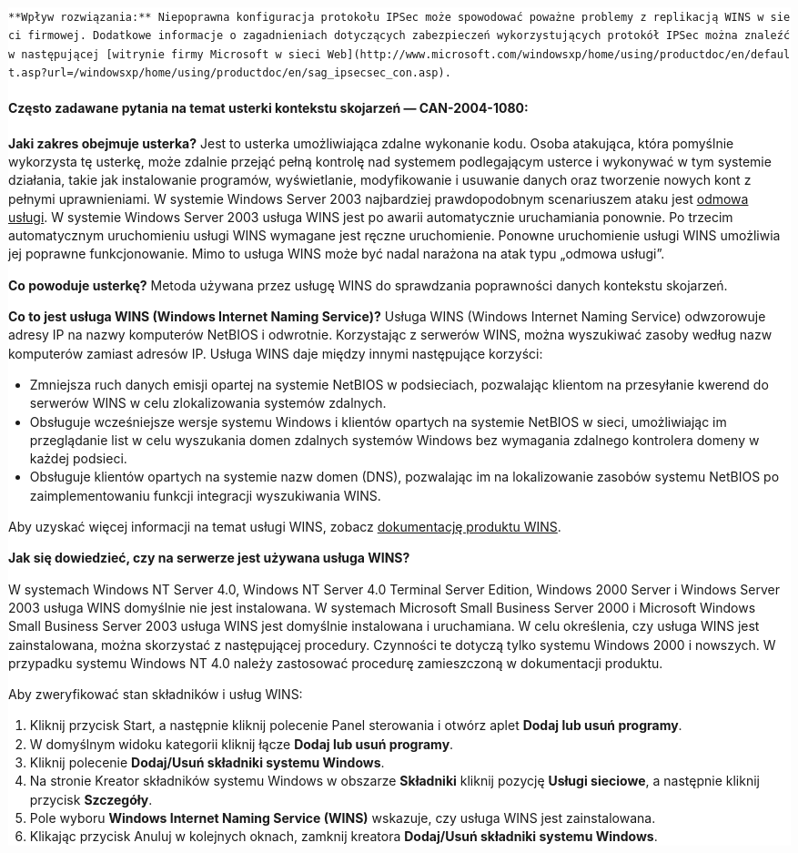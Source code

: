     **Wpływ rozwiązania:** Niepoprawna konfiguracja protokołu IPSec może spowodować poważne problemy z replikacją WINS w sieci firmowej. Dodatkowe informacje o zagadnieniach dotyczących zabezpieczeń wykorzystujących protokół IPSec można znaleźć w następującej [witrynie firmy Microsoft w sieci Web](http://www.microsoft.com/windowsxp/home/using/productdoc/en/default.asp?url=/windowsxp/home/using/productdoc/en/sag_ipsecsec_con.asp).

#### Często zadawane pytania na temat usterki kontekstu skojarzeń — CAN-2004-1080:

**Jaki zakres obejmuje usterka?**
Jest to usterka umożliwiająca zdalne wykonanie kodu. Osoba atakująca, która pomyślnie wykorzysta tę usterkę, może zdalnie przejąć pełną kontrolę nad systemem podlegającym usterce i wykonywać w tym systemie działania, takie jak instalowanie programów, wyświetlanie, modyfikowanie i usuwanie danych oraz tworzenie nowych kont z pełnymi uprawnieniami. W systemie Windows Server 2003 najbardziej prawdopodobnym scenariuszem ataku jest [odmowa usługi](http://go.microsoft.com/fwlink/?linkid=21142). W systemie Windows Server 2003 usługa WINS jest po awarii automatycznie uruchamiania ponownie. Po trzecim automatycznym uruchomieniu usługi WINS wymagane jest ręczne uruchomienie. Ponowne uruchomienie usługi WINS umożliwia jej poprawne funkcjonowanie. Mimo to usługa WINS może być nadal narażona na atak typu „odmowa usługi”.

**Co powoduje usterkę?**
Metoda używana przez usługę WINS do sprawdzania poprawności danych kontekstu skojarzeń.

**Co to jest usługa WINS (Windows Internet Naming Service)?**
Usługa WINS (Windows Internet Naming Service) odwzorowuje adresy IP na nazwy komputerów NetBIOS i odwrotnie. Korzystając z serwerów WINS, można wyszukiwać zasoby według nazw komputerów zamiast adresów IP. Usługa WINS daje między innymi następujące korzyści:

-   Zmniejsza ruch danych emisji opartej na systemie NetBIOS w podsieciach, pozwalając klientom na przesyłanie kwerend do serwerów WINS w celu zlokalizowania systemów zdalnych.
-   Obsługuje wcześniejsze wersje systemu Windows i klientów opartych na systemie NetBIOS w sieci, umożliwiając im przeglądanie list w celu wyszukania domen zdalnych systemów Windows bez wymagania zdalnego kontrolera domeny w każdej podsieci.
-   Obsługuje klientów opartych na systemie nazw domen (DNS), pozwalając im na lokalizowanie zasobów systemu NetBIOS po zaimplementowaniu funkcji integracji wyszukiwania WINS.

Aby uzyskać więcej informacji na temat usługi WINS, zobacz [dokumentację produktu WINS](http://go.microsoft.com/fwlink/?linkid=21455).

**Jak się dowiedzieć, czy na serwerze jest używana usługa WINS?**

W systemach Windows NT Server 4.0, Windows NT Server 4.0 Terminal Server Edition, Windows 2000 Server i Windows Server 2003 usługa WINS domyślnie nie jest instalowana. W systemach Microsoft Small Business Server 2000 i Microsoft Windows Small Business Server 2003 usługa WINS jest domyślnie instalowana i uruchamiana. W celu określenia, czy usługa WINS jest zainstalowana, można skorzystać z następującej procedury. Czynności te dotyczą tylko systemu Windows 2000 i nowszych. W przypadku systemu Windows NT 4.0 należy zastosować procedurę zamieszczoną w dokumentacji produktu.

Aby zweryfikować stan składników i usług WINS:

1.  Kliknij przycisk Start, a następnie kliknij polecenie Panel sterowania i otwórz aplet **Dodaj lub usuń programy**.
2.  W domyślnym widoku kategorii kliknij łącze **Dodaj lub usuń programy**.
3.  Kliknij polecenie **Dodaj/Usuń składniki systemu Windows**.
4.  Na stronie Kreator składników systemu Windows w obszarze **Składniki** kliknij pozycję **Usługi sieciowe**, a następnie kliknij przycisk **Szczegóły**.
5.  Pole wyboru **Windows Internet Naming Service (WINS)** wskazuje, czy usługa WINS jest zainstalowana.
6.  Klikając przycisk Anuluj w kolejnych oknach, zamknij kreatora **Dodaj/Usuń składniki systemu Windows**.
